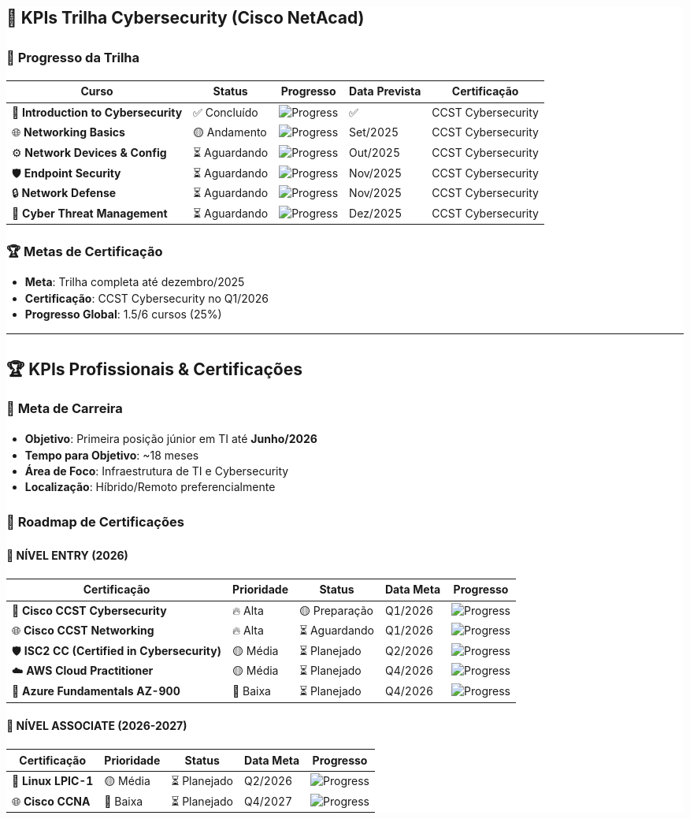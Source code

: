 
## 🔐 KPIs Trilha Cybersecurity (Cisco NetAcad)

### 🎯 **Progresso da Trilha**

| **Curso** | **Status** | **Progresso** | **Data Prevista** | **Certificação** |
|-----------|------------|---------------|-------------------|------------------|
| 🔐 **Introduction to Cybersecurity** | ✅ Concluído | ![Progress](https://img.shields.io/badge/100%25-brightgreen) | ✅ | CCST Cybersecurity |
| 🌐 **Networking Basics** | 🟡 Andamento | ![Progress](https://img.shields.io/badge/50%25-yellow) | Set/2025 | CCST Cybersecurity |
| ⚙️ **Network Devices & Config** | ⏳ Aguardando | ![Progress](https://img.shields.io/badge/0%25-red) | Out/2025 | CCST Cybersecurity |
| 🛡️ **Endpoint Security** | ⏳ Aguardando | ![Progress](https://img.shields.io/badge/0%25-red) | Nov/2025 | CCST Cybersecurity |
| 🔒 **Network Defense** | ⏳ Aguardando | ![Progress](https://img.shields.io/badge/0%25-red) | Nov/2025 | CCST Cybersecurity |
| 🎯 **Cyber Threat Management** | ⏳ Aguardando | ![Progress](https://img.shields.io/badge/0%25-red) | Dez/2025 | CCST Cybersecurity |

### 🏆 **Metas de Certificação**
- **Meta**: Trilha completa até dezembro/2025
- **Certificação**: CCST Cybersecurity no Q1/2026
- **Progresso Global**: 1.5/6 cursos (25%)

---

## 🏆 KPIs Profissionais & Certificações

### 🎯 **Meta de Carreira**
- **Objetivo**: Primeira posição júnior em TI até **Junho/2026**
- **Tempo para Objetivo**: ~18 meses
- **Área de Foco**: Infraestrutura de TI e Cybersecurity
- **Localização**: Híbrido/Remoto preferencialmente

### 📜 **Roadmap de Certificações**

#### 🔰 **NÍVEL ENTRY (2026)**
| **Certificação** | **Prioridade** | **Status** | **Data Meta** | **Progresso** |
|------------------|----------------|------------|---------------|---------------|
| 🔐 **Cisco CCST Cybersecurity** | 🔥 Alta | 🟡 Preparação | Q1/2026 | ![Progress](https://img.shields.io/badge/25%25-orange) |
| 🌐 **Cisco CCST Networking** | 🔥 Alta | ⏳ Aguardando | Q1/2026 | ![Progress](https://img.shields.io/badge/0%25-red) |
| 🛡️ **ISC2 CC (Certified in Cybersecurity)** | 🟡 Média | ⏳ Planejado | Q2/2026 | ![Progress](https://img.shields.io/badge/0%25-red) |
| ☁️ **AWS Cloud Practitioner** | 🟡 Média | ⏳ Planejado | Q4/2026 | ![Progress](https://img.shields.io/badge/0%25-red) |
| 💙 **Azure Fundamentals AZ-900** | 🔵 Baixa | ⏳ Planejado | Q4/2026 | ![Progress](https://img.shields.io/badge/0%25-red) |

#### 🎯 **NÍVEL ASSOCIATE (2026-2027)**
| **Certificação** | **Prioridade** | **Status** | **Data Meta** | **Progresso** |
|------------------|----------------|------------|---------------|---------------|
| 🐧 **Linux LPIC-1** | 🟡 Média | ⏳ Planejado | Q2/2026 | ![Progress](https://img.shields.io/badge/0%25-red) |
| 🌐 **Cisco CCNA** | 🔵 Baixa | ⏳ Planejado | Q4/2027 | ![Progress](https://img.shields.io/badge/0%25-red) |
